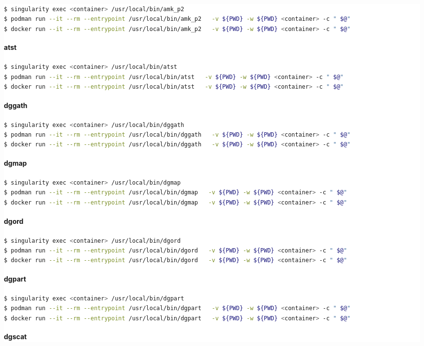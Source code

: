 ```bash
$ singularity exec <container> /usr/local/bin/amk_p2
$ podman run --it --rm --entrypoint /usr/local/bin/amk_p2   -v ${PWD} -w ${PWD} <container> -c " $@"
$ docker run --it --rm --entrypoint /usr/local/bin/amk_p2   -v ${PWD} -w ${PWD} <container> -c " $@"
```


#### atst

```bash
$ singularity exec <container> /usr/local/bin/atst
$ podman run --it --rm --entrypoint /usr/local/bin/atst   -v ${PWD} -w ${PWD} <container> -c " $@"
$ docker run --it --rm --entrypoint /usr/local/bin/atst   -v ${PWD} -w ${PWD} <container> -c " $@"
```


#### dggath

```bash
$ singularity exec <container> /usr/local/bin/dggath
$ podman run --it --rm --entrypoint /usr/local/bin/dggath   -v ${PWD} -w ${PWD} <container> -c " $@"
$ docker run --it --rm --entrypoint /usr/local/bin/dggath   -v ${PWD} -w ${PWD} <container> -c " $@"
```


#### dgmap

```bash
$ singularity exec <container> /usr/local/bin/dgmap
$ podman run --it --rm --entrypoint /usr/local/bin/dgmap   -v ${PWD} -w ${PWD} <container> -c " $@"
$ docker run --it --rm --entrypoint /usr/local/bin/dgmap   -v ${PWD} -w ${PWD} <container> -c " $@"
```


#### dgord

```bash
$ singularity exec <container> /usr/local/bin/dgord
$ podman run --it --rm --entrypoint /usr/local/bin/dgord   -v ${PWD} -w ${PWD} <container> -c " $@"
$ docker run --it --rm --entrypoint /usr/local/bin/dgord   -v ${PWD} -w ${PWD} <container> -c " $@"
```


#### dgpart

```bash
$ singularity exec <container> /usr/local/bin/dgpart
$ podman run --it --rm --entrypoint /usr/local/bin/dgpart   -v ${PWD} -w ${PWD} <container> -c " $@"
$ docker run --it --rm --entrypoint /usr/local/bin/dgpart   -v ${PWD} -w ${PWD} <container> -c " $@"
```


#### dgscat
